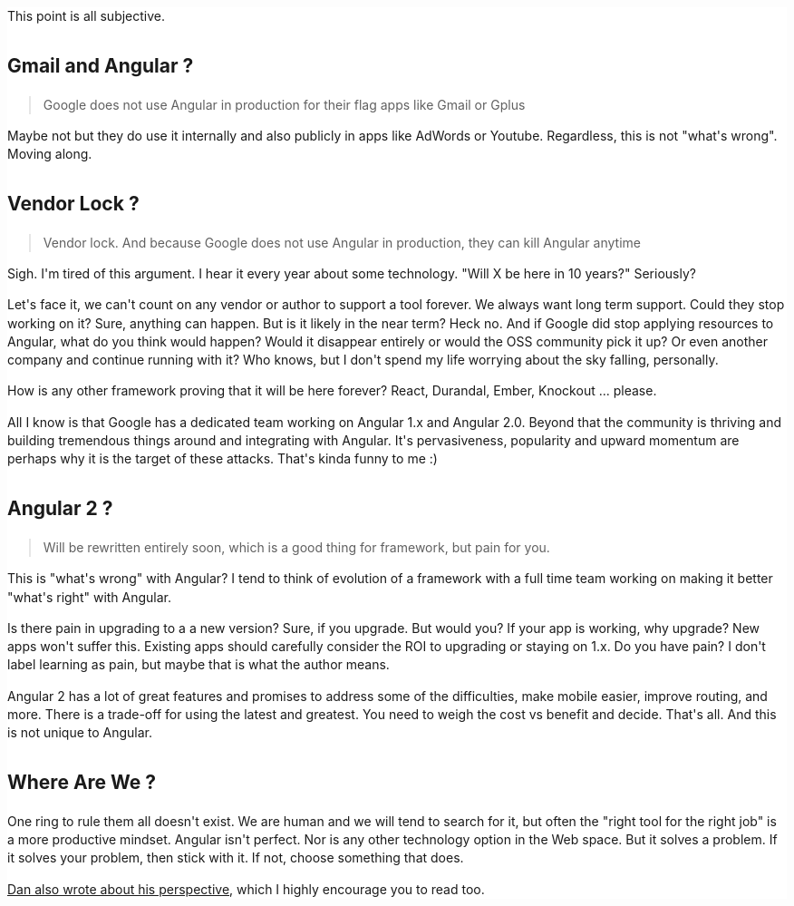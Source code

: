 <p>This point is all subjective.</p>

<h2>Gmail and Angular ?</h2>

<blockquote>
  <p>Google does not use Angular in production for their flag apps like Gmail or Gplus</p>
</blockquote>

<p>Maybe not but they do use it internally and also publicly in apps like AdWords or Youtube. Regardless, this is not "what's wrong". Moving along.</p>

<h2>Vendor Lock ?</h2>

<blockquote>
  <p>Vendor lock. And because Google does not use Angular in production, they can kill Angular anytime</p>
</blockquote>

<p>Sigh. I'm tired of this argument. I hear it every year about some technology. "Will X be here in 10 years?" Seriously?</p>

<p>Let's face it, we can't count on any vendor or author to support a tool forever. We always want long term support. Could they stop working on it? Sure, anything can happen. But is it likely in the near term? Heck no. And if Google did stop applying resources to Angular, what do you think would happen? Would it disappear entirely or would the OSS community pick it up? Or even another company and continue running with it? Who knows, but I don't spend my life worrying about the sky falling, personally.</p>

<p>How is any other framework proving that it will be here forever? React, Durandal, Ember, Knockout ... please.</p>

<p>All I know is that Google has a dedicated team working on Angular 1.x and Angular 2.0. Beyond that the community is thriving and building tremendous things around and integrating with Angular. It's pervasiveness, popularity and upward momentum are perhaps why it is the target of these attacks. That's kinda funny to me :)</p>

<h2>Angular 2 ?</h2>

<blockquote>
  <p>Will be rewritten entirely soon, which is a good thing for framework, but pain for you.</p>
</blockquote>

<p>This is "what's wrong" with Angular? I tend to think of evolution of a framework with a full time team working on making it better "what's right" with Angular.</p>

<p>Is there pain in upgrading to a a new version? Sure, if you upgrade. But would you? If your app is working, why upgrade? New apps won't suffer this. Existing apps should carefully consider the ROI to upgrading or staying on 1.x. Do you have pain? I don't label learning as pain, but maybe that is what the author means.</p>

<p>Angular 2 has a lot of great features and promises to address some of the difficulties, make mobile easier, improve routing, and more. There is a trade-off for using the latest and greatest. You need to weigh the cost vs benefit and decide. That's all. And this is not unique to Angular.</p>

<h2>Where Are We ?</h2>

<p>One ring to rule them all doesn't exist. We are human and we will tend to search for it, but often the "right tool for the right job" is a more productive mindset. Angular isn't perfect. Nor is any other technology option in the Web space. But it solves a problem. If it solves your problem, then stick with it. If not, choose something that does.</p>

<p><a href="https://weblogs.asp.net/dwahlin/what%E2%80%99s-%E2%80%9Cright%E2%80%9D-with-angularjs">Dan also wrote about his perspective</a>, which I highly encourage you to read too.</p>

